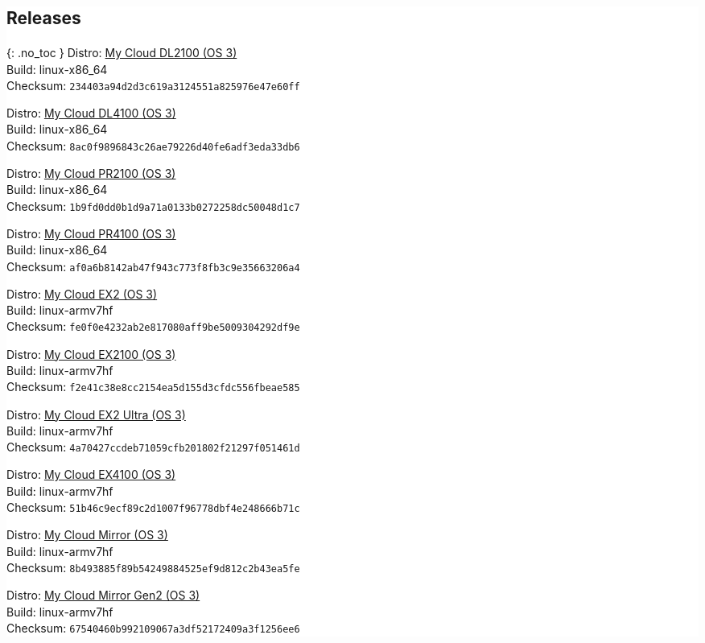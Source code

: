 ## Releases
{: .no_toc }
Distro: [My Cloud DL2100 (OS 3)](https://downloads.plex.tv/plex-media-server-new/1.27.0.5897-3940636f2/wd/PlexMediaServer-1.27.0.5897-3940636f2-WDMyCloudDL2100.bin)  
Build: linux-x86_64  
Checksum: `234403a94d2d3c619a3124551a825976e47e60ff`

Distro: [My Cloud DL4100 (OS 3)](https://downloads.plex.tv/plex-media-server-new/1.27.0.5897-3940636f2/wd/PlexMediaServer-1.27.0.5897-3940636f2-WDMyCloudDL4100.bin)  
Build: linux-x86_64  
Checksum: `8ac0f9896843c26ae79226d40fe6adf3eda33db6`

Distro: [My Cloud PR2100 (OS 3)](https://downloads.plex.tv/plex-media-server-new/1.27.0.5897-3940636f2/wd/PlexMediaServer-1.27.0.5897-3940636f2-MyCloudPR2100.bin)  
Build: linux-x86_64  
Checksum: `1b9fd0dd0b1d9a71a0133b0272258dc50048d1c7`

Distro: [My Cloud PR4100 (OS 3)](https://downloads.plex.tv/plex-media-server-new/1.27.0.5897-3940636f2/wd/PlexMediaServer-1.27.0.5897-3940636f2-MyCloudPR4100.bin)  
Build: linux-x86_64  
Checksum: `af0a6b8142ab47f943c773f8fb3c9e35663206a4`

Distro: [My Cloud EX2 (OS 3)](https://downloads.plex.tv/plex-media-server-new/1.27.0.5897-3940636f2/wd/PlexMediaServer-1.27.0.5897-3940636f2-WDMyCloudEX2.bin)  
Build: linux-armv7hf  
Checksum: `fe0f0e4232ab2e817080aff9be5009304292df9e`

Distro: [My Cloud EX2100 (OS 3)](https://downloads.plex.tv/plex-media-server-new/1.27.0.5897-3940636f2/wd/PlexMediaServer-1.27.0.5897-3940636f2-WDMyCloudEX2100.bin)  
Build: linux-armv7hf  
Checksum: `f2e41c38e8cc2154ea5d155d3cfdc556fbeae585`

Distro: [My Cloud EX2 Ultra (OS 3)](https://downloads.plex.tv/plex-media-server-new/1.27.0.5897-3940636f2/wd/PlexMediaServer-1.27.0.5897-3940636f2-MyCloudEX2Ultra.bin)  
Build: linux-armv7hf  
Checksum: `4a70427ccdeb71059cfb201802f21297f051461d`

Distro: [My Cloud EX4100 (OS 3)](https://downloads.plex.tv/plex-media-server-new/1.27.0.5897-3940636f2/wd/PlexMediaServer-1.27.0.5897-3940636f2-WDMyCloudEX4100.bin)  
Build: linux-armv7hf  
Checksum: `51b46c9ecf89c2d1007f96778dbf4e248666b71c`

Distro: [My Cloud Mirror (OS 3)](https://downloads.plex.tv/plex-media-server-new/1.27.0.5897-3940636f2/wd/PlexMediaServer-1.27.0.5897-3940636f2-WDMyCloudMirror.bin)  
Build: linux-armv7hf  
Checksum: `8b493885f89b54249884525ef9d812c2b43ea5fe`

Distro: [My Cloud Mirror Gen2 (OS 3)](https://downloads.plex.tv/plex-media-server-new/1.27.0.5897-3940636f2/wd/PlexMediaServer-1.27.0.5897-3940636f2-WDMyCloudMirrorGen2.bin)  
Build: linux-armv7hf  
Checksum: `67540460b992109067a3df52172409a3f1256ee6`

